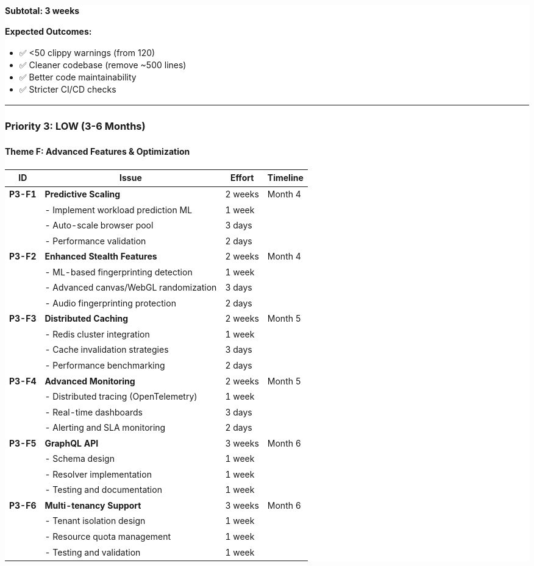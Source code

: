 **Subtotal: 3 weeks**

**Expected Outcomes:**
- ✅ <50 clippy warnings (from 120)
- ✅ Cleaner codebase (remove ~500 lines)
- ✅ Better code maintainability
- ✅ Stricter CI/CD checks

---

### Priority 3: LOW (3-6 Months)

#### Theme F: Advanced Features & Optimization

| ID | Issue | Effort | Timeline |
|----|-------|--------|----------|
| **P3-F1** | **Predictive Scaling** | 2 weeks | Month 4 |
| | - Implement workload prediction ML | 1 week | |
| | - Auto-scale browser pool | 3 days | |
| | - Performance validation | 2 days | |
| **P3-F2** | **Enhanced Stealth Features** | 2 weeks | Month 4 |
| | - ML-based fingerprinting detection | 1 week | |
| | - Advanced canvas/WebGL randomization | 3 days | |
| | - Audio fingerprinting protection | 2 days | |
| **P3-F3** | **Distributed Caching** | 2 weeks | Month 5 |
| | - Redis cluster integration | 1 week | |
| | - Cache invalidation strategies | 3 days | |
| | - Performance benchmarking | 2 days | |
| **P3-F4** | **Advanced Monitoring** | 2 weeks | Month 5 |
| | - Distributed tracing (OpenTelemetry) | 1 week | |
| | - Real-time dashboards | 3 days | |
| | - Alerting and SLA monitoring | 2 days | |
| **P3-F5** | **GraphQL API** | 3 weeks | Month 6 |
| | - Schema design | 1 week | |
| | - Resolver implementation | 1 week | |
| | - Testing and documentation | 1 week | |
| **P3-F6** | **Multi-tenancy Support** | 3 weeks | Month 6 |
| | - Tenant isolation design | 1 week | |
| | - Resource quota management | 1 week | |
| | - Testing and validation | 1 week | |
